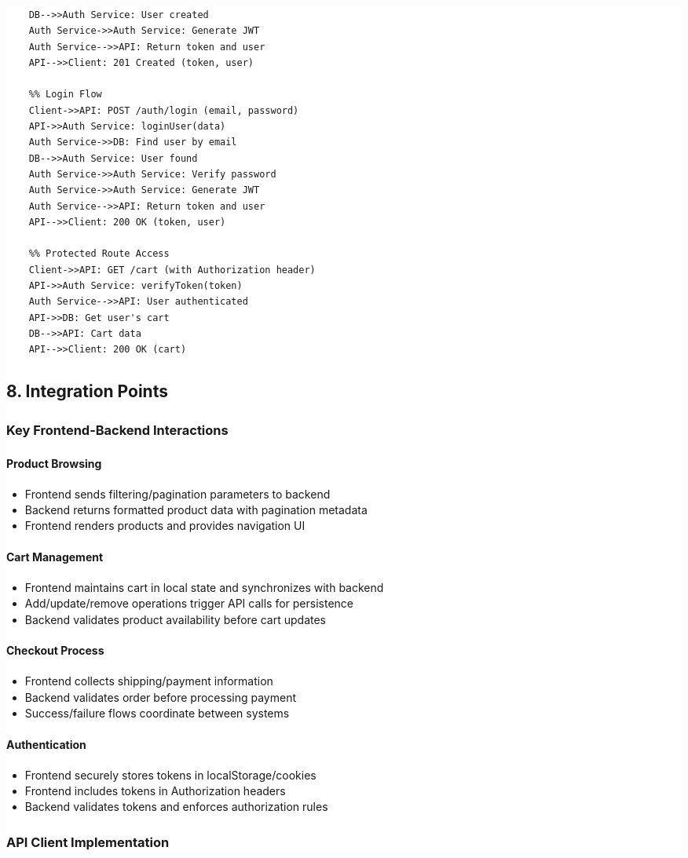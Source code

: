 ```mermaid
    DB-->>Auth Service: User created
    Auth Service->>Auth Service: Generate JWT
    Auth Service-->>API: Return token and user
    API-->>Client: 201 Created (token, user)
    
    %% Login Flow
    Client->>API: POST /auth/login (email, password)
    API->>Auth Service: loginUser(data)
    Auth Service->>DB: Find user by email
    DB-->>Auth Service: User found
    Auth Service->>Auth Service: Verify password
    Auth Service->>Auth Service: Generate JWT
    Auth Service-->>API: Return token and user
    API-->>Client: 200 OK (token, user)
    
    %% Protected Route Access
    Client->>API: GET /cart (with Authorization header)
    API->>Auth Service: verifyToken(token)
    Auth Service-->>API: User authenticated
    API->>DB: Get user's cart
    DB-->>API: Cart data
    API-->>Client: 200 OK (cart)
```

## 8. Integration Points

### Key Frontend-Backend Interactions

#### Product Browsing
- Frontend sends filtering/pagination parameters to backend
- Backend returns formatted product data with pagination metadata
- Frontend renders products and provides navigation UI

#### Cart Management
- Frontend maintains cart in local state and synchronizes with backend
- Add/update/remove operations trigger API calls for persistence
- Backend validates product availability before cart updates

#### Checkout Process
- Frontend collects shipping/payment information
- Backend validates order before processing payment
- Success/failure flows coordinate between systems

#### Authentication
- Frontend securely stores tokens in localStorage/cookies
- Frontend includes tokens in Authorization headers
- Backend validates tokens and enforces authorization rules

### API Client Implementation
